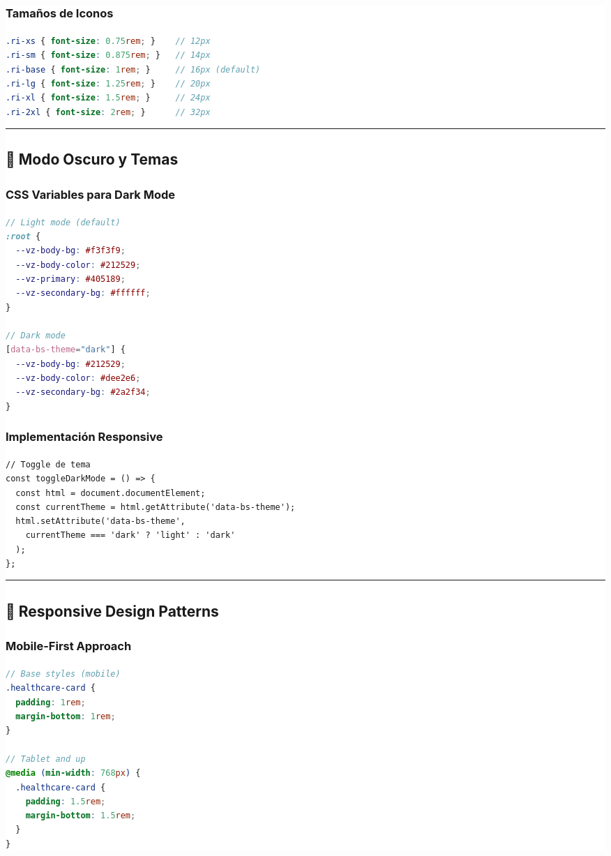### **Tamaños de Iconos**
```scss
.ri-xs { font-size: 0.75rem; }    // 12px
.ri-sm { font-size: 0.875rem; }   // 14px
.ri-base { font-size: 1rem; }     // 16px (default)
.ri-lg { font-size: 1.25rem; }    // 20px
.ri-xl { font-size: 1.5rem; }     // 24px
.ri-2xl { font-size: 2rem; }      // 32px
```

---

## 🌙 Modo Oscuro y Temas

### **CSS Variables para Dark Mode**
```scss
// Light mode (default)
:root {
  --vz-body-bg: #f3f3f9;
  --vz-body-color: #212529;
  --vz-primary: #405189;
  --vz-secondary-bg: #ffffff;
}

// Dark mode
[data-bs-theme="dark"] {
  --vz-body-bg: #212529;
  --vz-body-color: #dee2e6;
  --vz-secondary-bg: #2a2f34;
}
```

### **Implementación Responsive**
```tsx
// Toggle de tema
const toggleDarkMode = () => {
  const html = document.documentElement;
  const currentTheme = html.getAttribute('data-bs-theme');
  html.setAttribute('data-bs-theme', 
    currentTheme === 'dark' ? 'light' : 'dark'
  );
};
```

---

## 📱 Responsive Design Patterns

### **Mobile-First Approach**
```scss
// Base styles (mobile)
.healthcare-card {
  padding: 1rem;
  margin-bottom: 1rem;
}

// Tablet and up
@media (min-width: 768px) {
  .healthcare-card {
    padding: 1.5rem;
    margin-bottom: 1.5rem;
  }
}
```